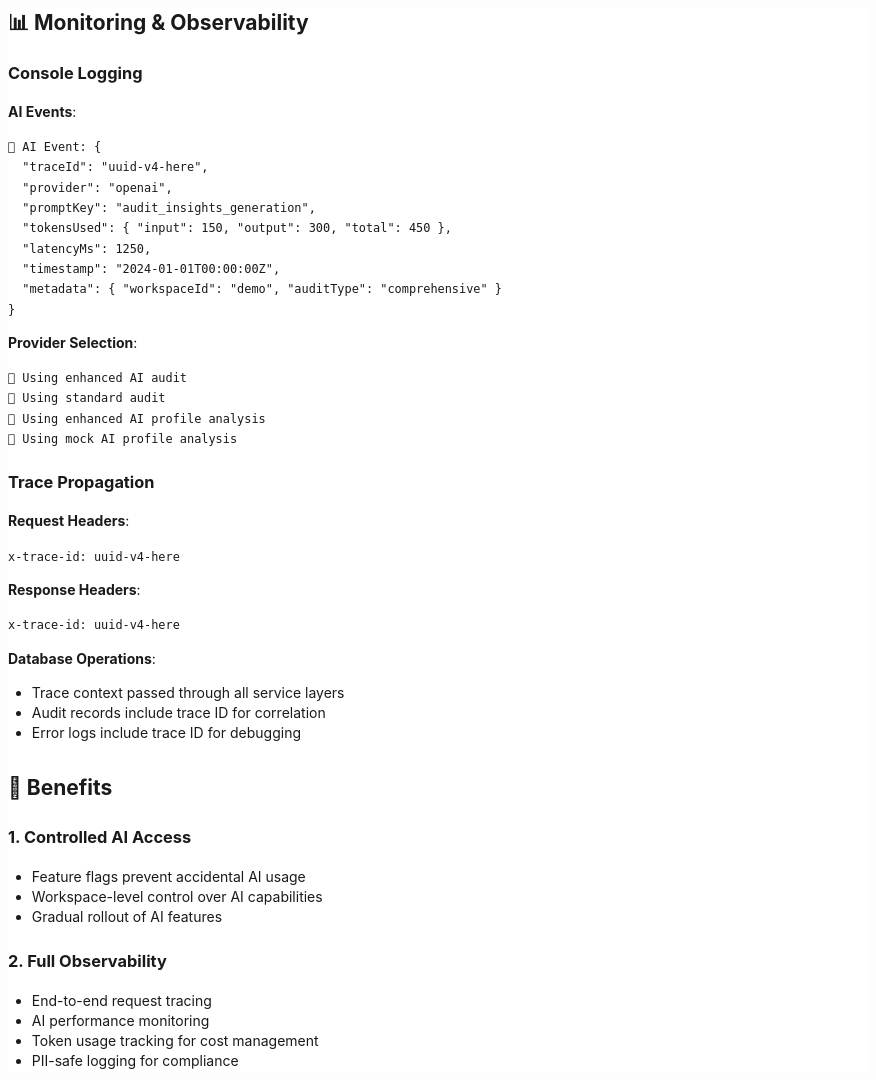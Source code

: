 ## 📊 Monitoring & Observability

### Console Logging

**AI Events**:
```
🤖 AI Event: {
  "traceId": "uuid-v4-here",
  "provider": "openai",
  "promptKey": "audit_insights_generation",
  "tokensUsed": { "input": 150, "output": 300, "total": 450 },
  "latencyMs": 1250,
  "timestamp": "2024-01-01T00:00:00Z",
  "metadata": { "workspaceId": "demo", "auditType": "comprehensive" }
}
```

**Provider Selection**:
```
🚀 Using enhanced AI audit
📝 Using standard audit
🚀 Using enhanced AI profile analysis
📝 Using mock AI profile analysis
```

### Trace Propagation

**Request Headers**:
```
x-trace-id: uuid-v4-here
```

**Response Headers**:
```
x-trace-id: uuid-v4-here
```

**Database Operations**:
- Trace context passed through all service layers
- Audit records include trace ID for correlation
- Error logs include trace ID for debugging

## 🚀 Benefits

### 1. **Controlled AI Access**
- Feature flags prevent accidental AI usage
- Workspace-level control over AI capabilities
- Gradual rollout of AI features

### 2. **Full Observability**
- End-to-end request tracing
- AI performance monitoring
- Token usage tracking for cost management
- PII-safe logging for compliance
